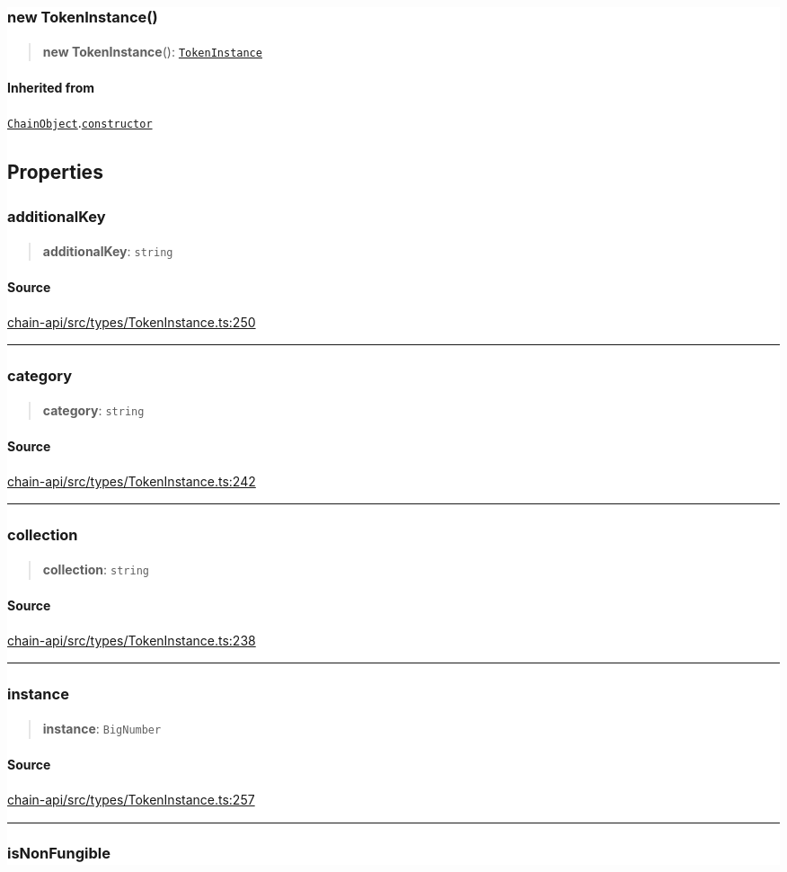 ### new TokenInstance()

> **new TokenInstance**(): [`TokenInstance`](TokenInstance.md)

#### Inherited from

[`ChainObject`](ChainObject.md).[`constructor`](ChainObject.md#constructors)

## Properties

### additionalKey

> **additionalKey**: `string`

#### Source

[chain-api/src/types/TokenInstance.ts:250](https://github.com/GalaChain/sdk/blob/bcbbb18/chain-api/src/types/TokenInstance.ts#L250)

***

### category

> **category**: `string`

#### Source

[chain-api/src/types/TokenInstance.ts:242](https://github.com/GalaChain/sdk/blob/bcbbb18/chain-api/src/types/TokenInstance.ts#L242)

***

### collection

> **collection**: `string`

#### Source

[chain-api/src/types/TokenInstance.ts:238](https://github.com/GalaChain/sdk/blob/bcbbb18/chain-api/src/types/TokenInstance.ts#L238)

***

### instance

> **instance**: `BigNumber`

#### Source

[chain-api/src/types/TokenInstance.ts:257](https://github.com/GalaChain/sdk/blob/bcbbb18/chain-api/src/types/TokenInstance.ts#L257)

***

### isNonFungible
